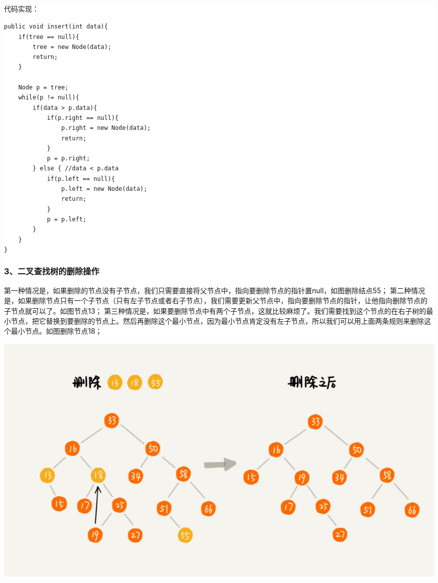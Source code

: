 代码实现：

    public void insert(int data){
        if(tree == null){
            tree = new Node(data);
            return;
        }
        
        Node p = tree;
        while(p != null){
            if(data > p.data){
                if(p.right == null){
                    p.right = new Node(data);
                    return;
                }
                p = p.right;
            } else { //data < p.data
                if(p.left == null){
                    p.left = new Node(data);
                    return;
                }
                p = p.left;
            }
        }
    }

### 3、二叉查找树的删除操作
第一种情况是，如果删除的节点没有子节点，我们只需要直接将父节点中，指向要删除节点的指针置null，如图删除结点55；
第二种情况是，如果删除节点只有一个子节点（只有左子节点或者右子节点），我们需要更新父节点中，指向要删除节点的指针，让他指向删除节点的子节点就可以了。如图节点13；
第三种情况是，如果要删除节点中有两个子节点，这就比较麻烦了。我们需要找到这个节点的在右子树的最小节点，把它替换到要删除的节点上。然后再删除这个最小节点，因为最小节点肯定没有左子节点，所以我们可以用上面两条规则来删除这个最小节点。如图删除节点18；

![二叉查找树的删除操作](img/二叉查找树的删除操作.jpg)
